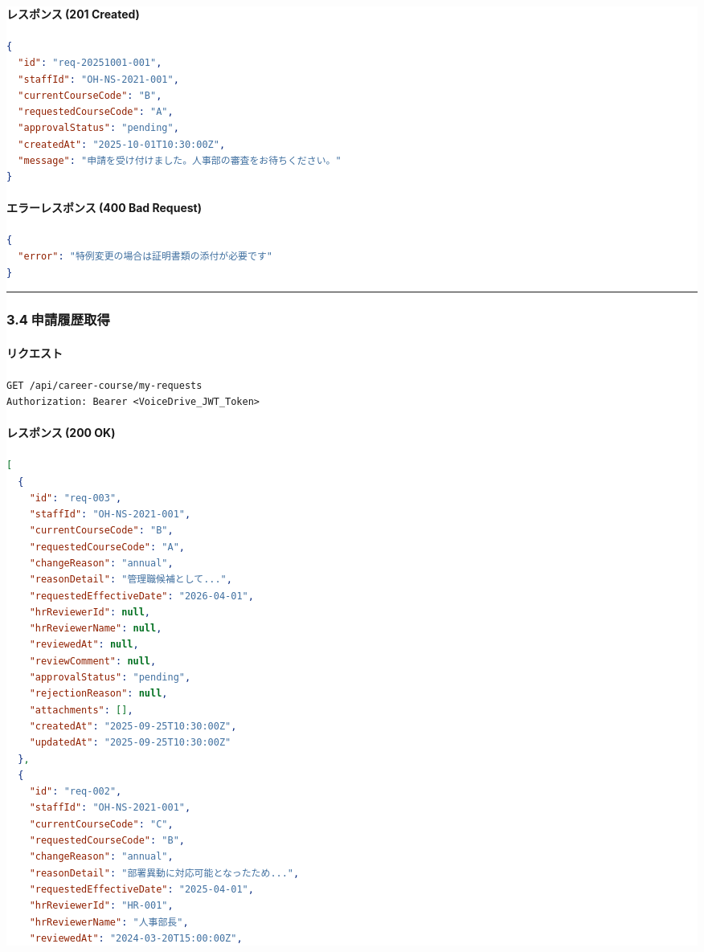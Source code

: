 #### レスポンス (201 Created)

```json
{
  "id": "req-20251001-001",
  "staffId": "OH-NS-2021-001",
  "currentCourseCode": "B",
  "requestedCourseCode": "A",
  "approvalStatus": "pending",
  "createdAt": "2025-10-01T10:30:00Z",
  "message": "申請を受け付けました。人事部の審査をお待ちください。"
}
```

#### エラーレスポンス (400 Bad Request)

```json
{
  "error": "特例変更の場合は証明書類の添付が必要です"
}
```

---

### 3.4 申請履歴取得

#### リクエスト

```http
GET /api/career-course/my-requests
Authorization: Bearer <VoiceDrive_JWT_Token>
```

#### レスポンス (200 OK)

```json
[
  {
    "id": "req-003",
    "staffId": "OH-NS-2021-001",
    "currentCourseCode": "B",
    "requestedCourseCode": "A",
    "changeReason": "annual",
    "reasonDetail": "管理職候補として...",
    "requestedEffectiveDate": "2026-04-01",
    "hrReviewerId": null,
    "hrReviewerName": null,
    "reviewedAt": null,
    "reviewComment": null,
    "approvalStatus": "pending",
    "rejectionReason": null,
    "attachments": [],
    "createdAt": "2025-09-25T10:30:00Z",
    "updatedAt": "2025-09-25T10:30:00Z"
  },
  {
    "id": "req-002",
    "staffId": "OH-NS-2021-001",
    "currentCourseCode": "C",
    "requestedCourseCode": "B",
    "changeReason": "annual",
    "reasonDetail": "部署異動に対応可能となったため...",
    "requestedEffectiveDate": "2025-04-01",
    "hrReviewerId": "HR-001",
    "hrReviewerName": "人事部長",
    "reviewedAt": "2024-03-20T15:00:00Z",
```